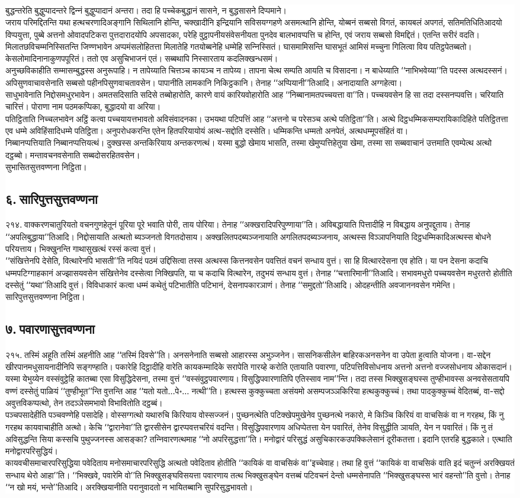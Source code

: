 बुद्धन्तरेति बुद्धुप्पादन्तरे द्विन्‍नं बुद्धुप्पादानं अन्तरा। तदा हि पच्‍चेकबुद्धानं सासने, न बुद्धसासने दिप्पमाने।  
जराय परिमद्दितन्ति यथा हत्थचरणादिअङ्गानि सिथिलानि होन्ति, चक्खादीनि इन्द्रियानि सविसयग्गहणे असमत्थानि होन्ति, योब्बनं सब्बसो विगतं, कायबलं अपगतं, सतिमतिधितिआदयो विप्पयुत्ता, पुब्बे अत्तनो ओवादपटिकरा पुत्तदारादयोपि अपसादका, परेहि वुट्ठापनीयसंवेसनीयता पुनदेव बालभावप्पत्ति च होन्ति, एवं जराय सब्बसो विमद्दितं। एतन्ति सरीरं वदति। मिलातछविचम्मनिस्सितन्ति जिण्णभावेन अप्पमंसलोहितत्ता मिलातेहि गतयोब्बनेहि धम्मेहि सन्‍निस्सितं। घासमामिसन्ति घासभूतं आमिसं मच्‍चुना गिलित्वा विय पतिट्ठपेतब्बतो। केसलोमादिनानाकुणपपूरितं। ततो एव असुचिभाजनं एतं। सब्बथापि निस्सारताय कदलिक्खन्धसमं।  
अनुच्छविकाहीति सम्मासम्बुद्धस्स अनुरूपाहि। न तापेय्याति चित्तञ्‍च कायञ्‍च न तापेय्य। तापना चेत्थ सम्पति आयति च विसादना। न बाधेय्याति ‘‘नाभिभवेय्या’’ति पदस्स अत्थदस्सनं। अपिसुणवाचावसेनाति सब्बसो पहीनपिसुणवाचतावसेन। पापानीति लामकानि निकिट्ठकानि। तेनाह ‘‘अप्पियानी’’तिआदि। अनादायाति अग्गहेत्वा।  
साधुभावेनाति निद्दोसमधुरभावेन। अमतसदिसाति सदिसे तब्बोहारोति, कारणे वायं कारियवोहारोति आह ‘‘निब्बानामतपच्‍चयत्ता वा’’ति। पच्‍चयवसेन हि सा तदा दस्सनप्पवत्ति। चरियाति चारित्तं। पोराणा नाम पठमकप्पिका, बुद्धादयो वा अरिया।  
पतिट्ठिताति निच्‍चलभावेन अट्ठिं कत्वा पच्‍चयायत्तभावतो अविसंवादनका। उभयथा पटिपत्तिं आह ‘‘अत्तनो च परेसञ्‍च अत्थे पतिट्ठिता’’ति। अत्थे दिट्ठधम्मिकसम्परायिकादिहिते पतिट्ठितत्ता एव धम्मे अविहिंसादिधम्मे पतिट्ठिता। अनुपरोधकरन्ति एतेन हितपरियायोयं अत्थ-सद्दोति दस्सेति। धम्मिकन्ति धम्मतो अनपेतं, अत्थधम्मूपसंहितं वा।  
निब्बानप्पत्तियाति निब्बानप्पत्तियत्थं। दुक्खस्स अन्तकिरियाय अन्तकरणत्थं। यस्मा बुद्धो खेमाय भासति, तस्मा खेमुप्पत्तिहेतुया खेमा, तस्मा सा सब्बवाचानं उत्तमाति एवम्पेत्थ अत्थो दट्ठब्बो। मन्तावचनवसेनाति सब्बदोसरहितवसेन।  
सुभासितसुत्तवण्णना निट्ठिता।  


## ६. सारिपुत्तसुत्तवण्णना

२१४. वाक्‍करणचातुरियतो वचनगुणहेतूनं पूरिया पूरे भवाति पोरी, ताय पोरिया। तेनाह ‘‘अक्खरादिपरिपुण्णाया’’ति। अविबद्धायाति पित्तादीहि न विबद्धाय अनुपद्दुताय। तेनाह ‘‘अपलिबुद्धाया’’तिआदि। निद्दोसायाति अत्थतो ब्यञ्‍जनतो विगतदोसाय। अक्खलितपदब्यञ्‍जनायाति अगलितपदब्यञ्‍जनाय, अत्थस्स विञ्‍ञापनियाति दिट्ठधम्मिकादिअत्थस्स बोधने परियत्ताय। भिक्खुनन्ति गाथासुखत्थं रस्सं कत्वा वुत्तं।  
‘‘संखित्तेनपि देसेति, वित्थारेनपि भासती’’ति नयिदं पठमं उद्दिसित्वा तस्स अत्थस्स कित्तनवसेन पवत्तितं वचनं सन्धाय वुत्तं। सा हि वित्थारदेसना एव होति। या पन देसना कदाचि धम्मपटिग्गाहकानं अज्झासयवसेन संखित्तेनेव दस्सेत्वा निक्खिपति, या च कदाचि वित्थारेन, तदुभयं सन्धाय वुत्तं। तेनाह ‘‘चत्तारिमानी’’तिआदि। सभावमधुरो पच्‍चयवसेन मधुरतरो होतीति दस्सेतुं ‘‘यथा’’तिआदि वुत्तं। विविधाकारं कत्वा धम्मं कथेतुं पटिभातीति पटिभानं, देसनापकारञाणं। तेनाह ‘‘समुद्दतो’’तिआदि। ओदहन्तीति अवजाननवसेन गमेन्ति।  
सारिपुत्तसुत्तवण्णना निट्ठिता।  


## ७. पवारणासुत्तवण्णना

२१५. तस्मिं अहूति तस्मिं अहनीति आह ‘‘तस्मिं दिवसे’’ति। अनसनेनाति सब्बसो आहारस्स अभुञ्‍जनेन। सासनिकसीलेन बाहिरकअनसनेन वा उपेता हुत्वाति योजना। वा-सद्देन खीरपानमधुसायनादीनिपि सङ्गण्हाति। पकारेहि दिट्ठादीहि वारेति कायकम्मादिके सरापेति गारय्हे करोति एतायाति पवारणा, पटिपत्तिविसोधनाय अत्तनो अत्तनो वज्‍जसोधनाय ओकासदानं। यस्मा येभुय्येन वस्संवुट्ठेहि कातब्बा एसा विसुद्धिदेसना, तस्मा वुत्तं ‘‘वस्संवुट्ठपवारणाय। विसुद्धिपवारणातिपि एतिस्साव नाम’’न्ति। तदा तस्स भिक्खुसङ्घस्स तुण्हीभावस्स अनवसेसतायपि वण्णं दस्सेतुं पाळियं ‘‘तुण्हीभूत’’न्ति वुत्तन्ति आह ‘‘यतो यतो…पे॰… नत्थी’’ति। हत्थस्स कुक्‍कुच्‍चता असंयमो असम्पजञ्‍ञकिरिया हत्थकुक्‍कुच्‍चं। तथा पादकुक्‍कुच्‍चं वेदितब्बं, वा-सद्दो अवुत्तविकप्पत्थो, तेन तदञ्‍ञेसमभावो विभावितोति दट्ठब्बं।  
पञ्‍चपसादेहीति पञ्‍चवण्णेहि पसादेहि। वोस्सग्गत्थो यथारुचि किरियाय वोस्सज्‍जनं। पुच्छनत्थेति पटिक्खेपमुखेनेव पुच्छनत्थे नकारो, मे किञ्‍चि किरियं वा वाचसिकं वा न गरहथ, किं नु गरहथ कायवाचाहीति अत्थो। केचि ‘‘द्वारानेवा’’ति द्वारसीसेन द्वारप्पवत्तचरियं वदन्ति। विसुद्धिपवारणाय अधिप्पेतत्ता येन पवारितं, तेनेव विसुद्धीति ञायति, येन न पवारितं। किं नु तं अविसुद्धन्ति सिया कस्सचि पुथुज्‍जनस्स आसङ्का? तन्‍निवारणत्थमाह ‘‘नो अपरिसुद्धत्ता’’ति। मनोद्वारं परिसुद्धं असुचिकारकउपक्‍किलेसानं दूरीकतत्ता। इदानि एतरहि बुद्धकाले। एत्थाति मनोद्वारपरिसुद्धियं।  
कायवचीसमाचारपरिसुद्धिया पवेदिताय मनोसमाचारपरिसुद्धि अत्थतो पवेदिताव होतीति ‘‘कायिकं वा वाचसिकं वा’’इच्‍चेवाह। तथा हि वुत्तं ‘‘कायिकं वा वाचसिकं वाति इदं चतुन्‍नं अरक्खियतं सन्धाय थेरो आहा’’ति। ‘‘भिक्खवे, पवारेमि वो’’ति भिक्खुसङ्घविसयत्ता पवारणाय तत्थ भिक्खुसङ्घेन वत्तब्बं पटिवचनं देन्तो धम्मसेनापति ‘‘भिक्खुसङ्घस्स भारं वहन्तो’’ति वुत्तो। तेनाह ‘‘न खो मयं, भन्ते’’तिआदि। अरक्खियानीति परानुवादतो न भायितब्बानि सुपरिसुद्धभावतो।  